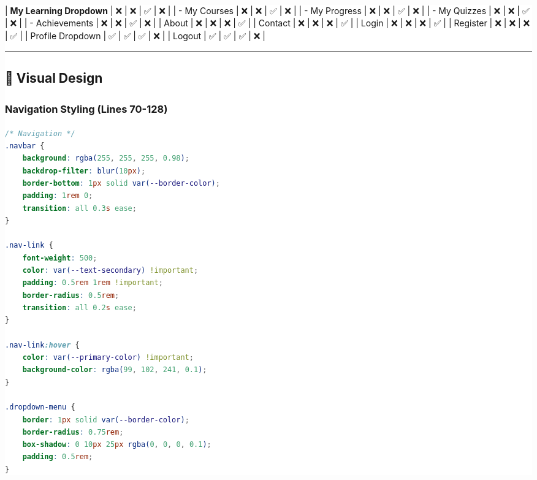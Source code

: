| **My Learning Dropdown** | ❌ | ❌ | ✅ | ❌ |
| - My Courses | ❌ | ❌ | ✅ | ❌ |
| - My Progress | ❌ | ❌ | ✅ | ❌ |
| - My Quizzes | ❌ | ❌ | ✅ | ❌ |
| - Achievements | ❌ | ❌ | ✅ | ❌ |
| About | ❌ | ❌ | ❌ | ✅ |
| Contact | ❌ | ❌ | ❌ | ✅ |
| Login | ❌ | ❌ | ❌ | ✅ |
| Register | ❌ | ❌ | ❌ | ✅ |
| Profile Dropdown | ✅ | ✅ | ✅ | ❌ |
| Logout | ✅ | ✅ | ✅ | ❌ |

---

## 🎨 Visual Design

### Navigation Styling (Lines 70-128)

```css
/* Navigation */
.navbar {
    background: rgba(255, 255, 255, 0.98);
    backdrop-filter: blur(10px);
    border-bottom: 1px solid var(--border-color);
    padding: 1rem 0;
    transition: all 0.3s ease;
}

.nav-link {
    font-weight: 500;
    color: var(--text-secondary) !important;
    padding: 0.5rem 1rem !important;
    border-radius: 0.5rem;
    transition: all 0.2s ease;
}

.nav-link:hover {
    color: var(--primary-color) !important;
    background-color: rgba(99, 102, 241, 0.1);
}

.dropdown-menu {
    border: 1px solid var(--border-color);
    border-radius: 0.75rem;
    box-shadow: 0 10px 25px rgba(0, 0, 0, 0.1);
    padding: 0.5rem;
}
```
